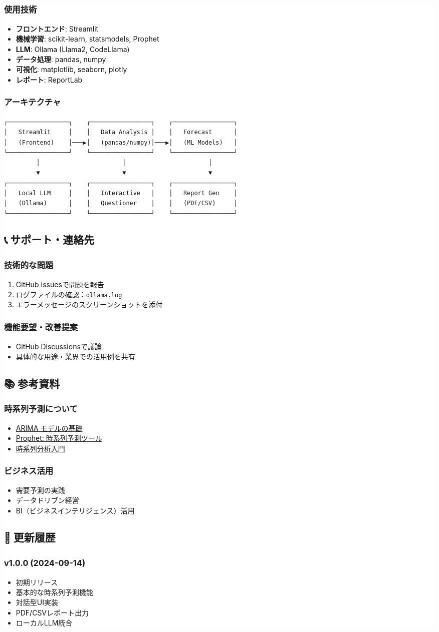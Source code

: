 ### 使用技術
- **フロントエンド**: Streamlit
- **機械学習**: scikit-learn, statsmodels, Prophet
- **LLM**: Ollama (Llama2, CodeLlama)
- **データ処理**: pandas, numpy
- **可視化**: matplotlib, seaborn, plotly
- **レポート**: ReportLab

### アーキテクチャ
```
┌─────────────────┐    ┌─────────────────┐    ┌─────────────────┐
│   Streamlit     │    │   Data Analysis │    │   Forecast      │
│   (Frontend)    │───▶│   (pandas/numpy)│───▶│   (ML Models)   │
└─────────────────┘    └─────────────────┘    └─────────────────┘
         │                       │                       │
         ▼                       ▼                       ▼
┌─────────────────┐    ┌─────────────────┐    ┌─────────────────┐
│   Local LLM     │    │   Interactive   │    │   Report Gen    │
│   (Ollama)      │    │   Questioner    │    │   (PDF/CSV)     │
└─────────────────┘    └─────────────────┘    └─────────────────┘
```

## 📞 サポート・連絡先

### 技術的な問題
1. GitHub Issuesで問題を報告
2. ログファイルの確認：`ollama.log`
3. エラーメッセージのスクリーンショットを添付

### 機能要望・改善提案
- GitHub Discussionsで議論
- 具体的な用途・業界での活用例を共有

## 📚 参考資料

### 時系列予測について
- [ARIMA モデルの基礎](https://en.wikipedia.org/wiki/Autoregressive_integrated_moving_average)
- [Prophet: 時系列予測ツール](https://facebook.github.io/prophet/)
- [時系列分析入門](https://www.statsmodels.org/stable/tsa.html)

### ビジネス活用
- 需要予測の実践
- データドリブン経営
- BI（ビジネスインテリジェンス）活用

## 🔄 更新履歴

### v1.0.0 (2024-09-14)
- 初期リリース
- 基本的な時系列予測機能
- 対話型UI実装
- PDF/CSVレポート出力
- ローカルLLM統合
